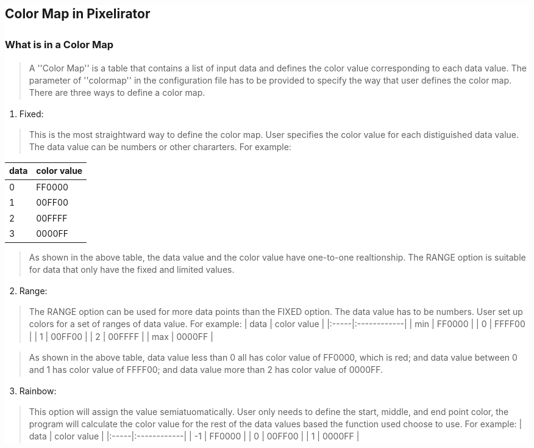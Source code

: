## Color Map in Pixelirator ##

### What is in a Color Map ###

> A ''Color Map'' is a table that contains a list of input data and defines the color value corresponding to each data value.
The parameter of ''colormap'' in the configuration file has to be provided to specify the way that user defines the color map. There are three ways to define a color map.

1. Fixed:

> This is the most straightward way to define the color map. User specifies the color value for each distiguished data value. The data value can be numbers or other chararters.
> For example:

| data	| color value |
|:-----|:------------|
| 0    | FF0000      |
| 1    | 00FF00      |
| 2    | 00FFFF      |
| 3    | 0000FF      |

> As shown in the above table, the data value and the color value have one-to-one realtionship. The RANGE option is suitable for data that only have the fixed and limited values.

2. Range:

> The RANGE option can be used for more data points than the FIXED option. The data value has to be numbers. User set up colors for a set of ranges of data value.
> For example:
| data	| color value |
|:-----|:------------|
| min	 | FF0000      |
| 0	   | FFFF00      |
| 1	   | 00FF00      |
| 2	   | 00FFFF      |
| max	 | 0000FF      |

> As shown in the above table, data value less than 0 all has color value of FF0000, which is red; and data value between 0 and 1 has color value of FFFF00; and data value more than 2 has color value of 0000FF.

3. Rainbow:

> This option will assign the value semiatuomatically. User only needs to define the start, middle, and end point color, the program will calculate the color value for the rest of the data values based the function used choose to use.
> For example:
| data	| color value |
|:-----|:------------|
| -1	  | FF0000      |
| 0	   | 00FF00      |
| 1	   | 0000FF      |
